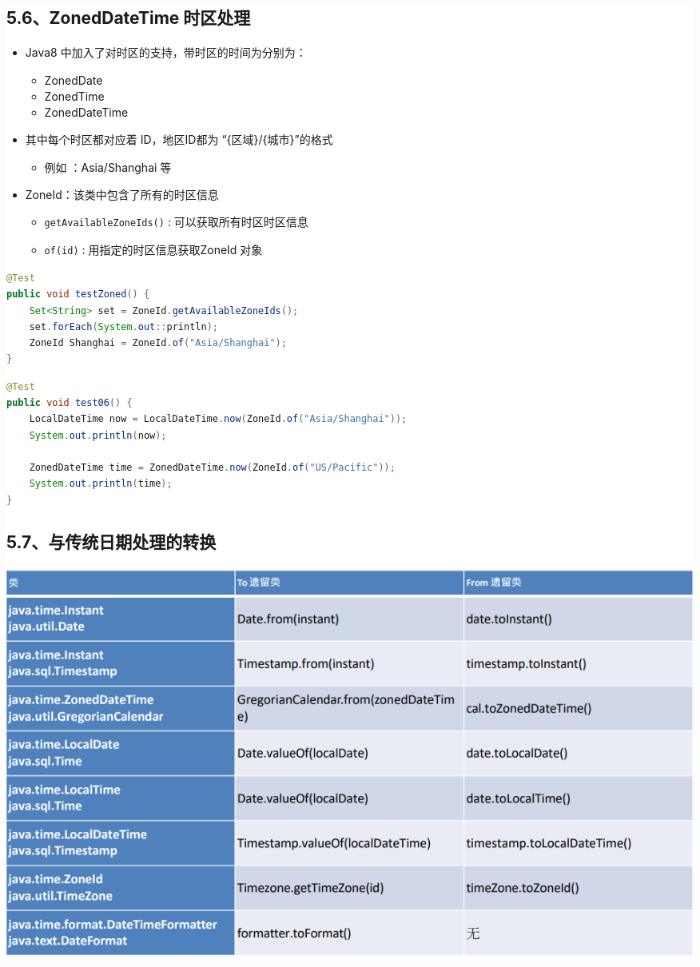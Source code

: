 ## 5.6、ZonedDateTime 时区处理

- Java8 中加入了对时区的支持，带时区的时间为分别为：

  - ZonedDate
  - ZonedTime
  - ZonedDateTime

- 其中每个时区都对应着 ID，地区ID都为 “{区域}/{城市}”的格式

  - 例如 ：Asia/Shanghai 等

- ZoneId：该类中包含了所有的时区信息

  - `getAvailableZoneIds()` : 可以获取所有时区时区信息

  - `of(id)` : 用指定的时区信息获取ZoneId 对象

```java
@Test
public void testZoned() {
    Set<String> set = ZoneId.getAvailableZoneIds();
    set.forEach(System.out::println);
    ZoneId Shanghai = ZoneId.of("Asia/Shanghai");
}
```

```java
@Test
public void test06() {
    LocalDateTime now = LocalDateTime.now(ZoneId.of("Asia/Shanghai"));
    System.out.println(now);

    ZonedDateTime time = ZonedDateTime.now(ZoneId.of("US/Pacific"));
    System.out.println(time);
}
```



## 5.7、与传统日期处理的转换

![image-20220329104537499](image/image-20220329104537499.png)
